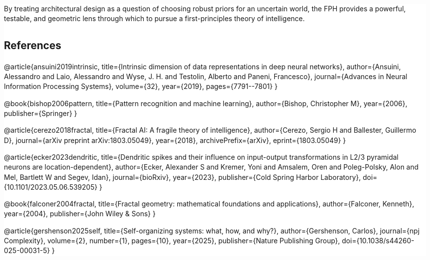 By treating architectural design as a question of choosing robust priors for an uncertain world, the FPH provides a powerful, testable, and geometric lens through which to pursue a first-principles theory of intelligence.

## References
@article{ansuini2019intrinsic,
  title={Intrinsic dimension of data representations in deep neural networks},
  author={Ansuini, Alessandro and Laio, Alessandro and Wyse, J. H. and Testolin, Alberto and Paneni, Francesco},
  journal={Advances in Neural Information Processing Systems},
  volume={32},
  year={2019},
  pages={7791--7801}
}

@book{bishop2006pattern,
  title={Pattern recognition and machine learning},
  author={Bishop, Christopher M},
  year={2006},
  publisher={Springer}
}

@article{cerezo2018fractal,
  title={Fractal AI: A fragile theory of intelligence},
  author={Cerezo, Sergio H and Ballester, Guillermo D},
  journal={arXiv preprint arXiv:1803.05049},
  year={2018},
  archivePrefix={arXiv},
  eprint={1803.05049}
}

@article{ecker2023dendritic,
  title={Dendritic spikes and their influence on input-output transformations in L2/3 pyramidal neurons are location-dependent},
  author={Ecker, Alexander S and Kremer, Yoni and Amsalem, Oren and Poleg-Polsky, Alon and Mel, Bartlett W and Segev, Idan},
  journal={bioRxiv},
  year={2023},
  publisher={Cold Spring Harbor Laboratory},
  doi={10.1101/2023.05.06.539205}
}

@book{falconer2004fractal,
  title={Fractal geometry: mathematical foundations and applications},
  author={Falconer, Kenneth},
  year={2004},
  publisher={John Wiley \& Sons}
}

@article{gershenson2025self,
  title={Self-organizing systems: what, how, and why?},
  author={Gershenson, Carlos},
  journal={npj Complexity},
  volume={2},
  number={1},
  pages={10},
  year={2025},
  publisher={Nature Publishing Group},
  doi={10.1038/s44260-025-00031-5}
}
